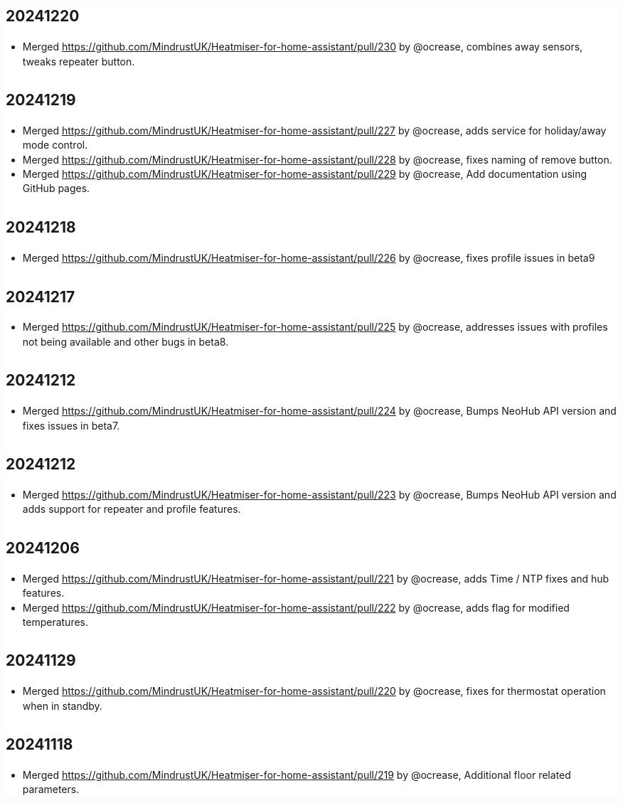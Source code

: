 ## 20241220

- Merged https://github.com/MindrustUK/Heatmiser-for-home-assistant/pull/230 by @ocrease, combines away sensors, tweaks repeater button.

## 20241219

- Merged https://github.com/MindrustUK/Heatmiser-for-home-assistant/pull/227 by @ocrease, adds service for holiday/away mode control.
- Merged https://github.com/MindrustUK/Heatmiser-for-home-assistant/pull/228 by @ocrease, fixes naming of remove button.
- Merged https://github.com/MindrustUK/Heatmiser-for-home-assistant/pull/229 by @ocrease, Add documentation using GitHub pages.

## 20241218

- Merged https://github.com/MindrustUK/Heatmiser-for-home-assistant/pull/226 by @ocrease, fixes profile issues in beta9

## 20241217

- Merged https://github.com/MindrustUK/Heatmiser-for-home-assistant/pull/225 by @ocrease, addresses issues with profiles not being available and other bugs in beta8.

## 20241212

- Merged https://github.com/MindrustUK/Heatmiser-for-home-assistant/pull/224 by @ocrease, Bumps NeoHub API version and fixes issues in beta7.

## 20241212

- Merged https://github.com/MindrustUK/Heatmiser-for-home-assistant/pull/223 by @ocrease, Bumps NeoHub API version and adds support for repeater and profile features.

## 20241206

- Merged https://github.com/MindrustUK/Heatmiser-for-home-assistant/pull/221 by @ocrease, adds Time / NTP fixes and hub features.
- Merged https://github.com/MindrustUK/Heatmiser-for-home-assistant/pull/222 by @ocrease, adds flag for modified temperatures.

## 20241129

- Merged https://github.com/MindrustUK/Heatmiser-for-home-assistant/pull/220 by @ocrease, fixes for thermostat operation when in standby.

## 20241118

- Merged https://github.com/MindrustUK/Heatmiser-for-home-assistant/pull/219 by @ocrease, Additional floor related parameters.
